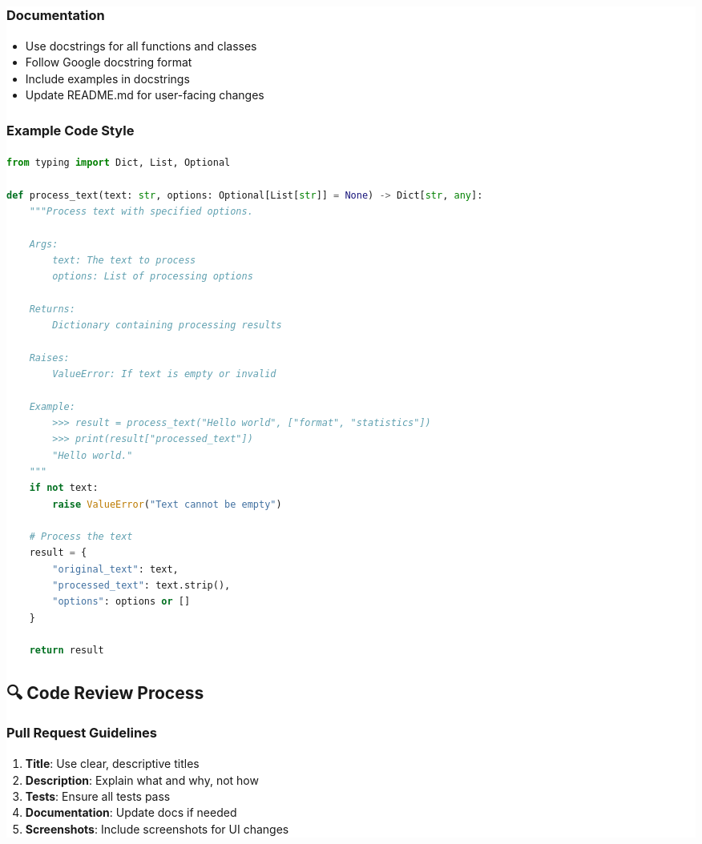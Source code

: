 ### Documentation

- Use docstrings for all functions and classes
- Follow Google docstring format
- Include examples in docstrings
- Update README.md for user-facing changes

### Example Code Style

```python
from typing import Dict, List, Optional

def process_text(text: str, options: Optional[List[str]] = None) -> Dict[str, any]:
    """Process text with specified options.
    
    Args:
        text: The text to process
        options: List of processing options
        
    Returns:
        Dictionary containing processing results
        
    Raises:
        ValueError: If text is empty or invalid
        
    Example:
        >>> result = process_text("Hello world", ["format", "statistics"])
        >>> print(result["processed_text"])
        "Hello world."
    """
    if not text:
        raise ValueError("Text cannot be empty")
    
    # Process the text
    result = {
        "original_text": text,
        "processed_text": text.strip(),
        "options": options or []
    }
    
    return result
```

## 🔍 Code Review Process

### Pull Request Guidelines

1. **Title**: Use clear, descriptive titles
2. **Description**: Explain what and why, not how
3. **Tests**: Ensure all tests pass
4. **Documentation**: Update docs if needed
5. **Screenshots**: Include screenshots for UI changes
